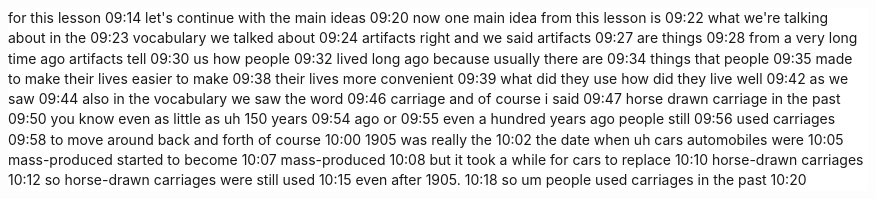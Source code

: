 for this lesson
09:14
let's continue with the main ideas
09:20
now one main idea from this lesson is
09:22
what we're talking about in the
09:23
vocabulary we talked about
09:24
artifacts right and we said artifacts
09:27
are things
09:28
from a very long time ago artifacts tell
09:30
us how people
09:32
lived long ago because usually there are
09:34
things that people
09:35
made to make their lives easier to make
09:38
their lives more convenient
09:39
what did they use how did they live well
09:42
as we saw
09:44
also in the vocabulary we saw the word
09:46
carriage and of course i said
09:47
horse drawn carriage in the past
09:50
you know even as little as uh 150 years
09:54
ago or
09:55
even a hundred years ago people still
09:56
used carriages
09:58
to move around back and forth of course
10:00
1905 was really the
10:02
the date when uh cars automobiles were
10:05
mass-produced started to become
10:07
mass-produced
10:08
but it took a while for cars to replace
10:10
horse-drawn carriages
10:12
so horse-drawn carriages were still used
10:15
even after 1905.
10:18
so um people used carriages in the past
10:20